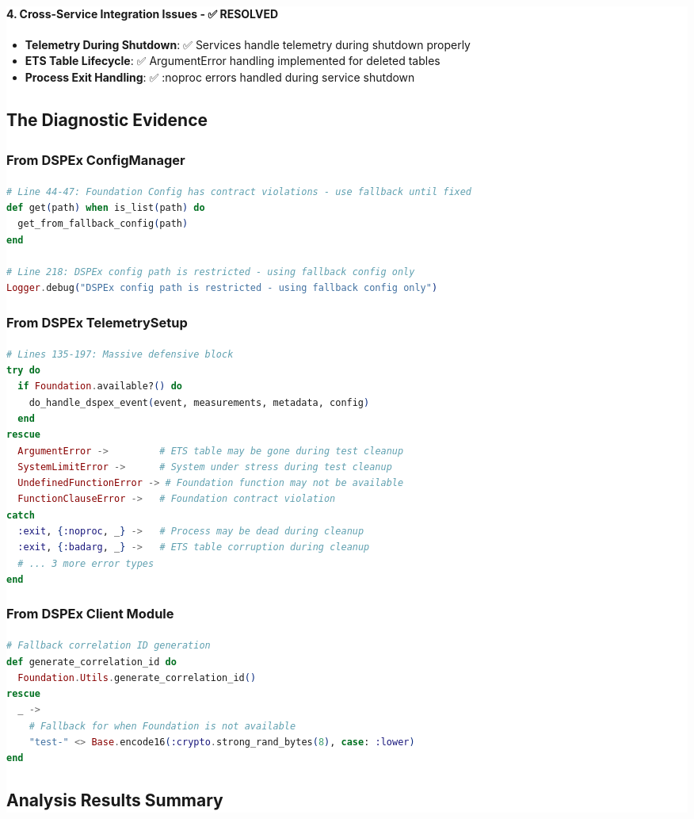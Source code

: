#### 4. Cross-Service Integration Issues - ✅ **RESOLVED**
- **Telemetry During Shutdown**: ✅ Services handle telemetry during shutdown properly
- **ETS Table Lifecycle**: ✅ ArgumentError handling implemented for deleted tables
- **Process Exit Handling**: ✅ :noproc errors handled during service shutdown

## The Diagnostic Evidence

### From DSPEx ConfigManager
```elixir
# Line 44-47: Foundation Config has contract violations - use fallback until fixed
def get(path) when is_list(path) do
  get_from_fallback_config(path)
end

# Line 218: DSPEx config path is restricted - using fallback config only
Logger.debug("DSPEx config path is restricted - using fallback config only")
```

### From DSPEx TelemetrySetup  
```elixir
# Lines 135-197: Massive defensive block
try do
  if Foundation.available?() do
    do_handle_dspex_event(event, measurements, metadata, config)
  end
rescue
  ArgumentError ->         # ETS table may be gone during test cleanup
  SystemLimitError ->      # System under stress during test cleanup  
  UndefinedFunctionError -> # Foundation function may not be available
  FunctionClauseError ->   # Foundation contract violation
catch
  :exit, {:noproc, _} ->   # Process may be dead during cleanup
  :exit, {:badarg, _} ->   # ETS table corruption during cleanup
  # ... 3 more error types
end
```

### From DSPEx Client Module
```elixir
# Fallback correlation ID generation
def generate_correlation_id do
  Foundation.Utils.generate_correlation_id()
rescue
  _ ->
    # Fallback for when Foundation is not available
    "test-" <> Base.encode16(:crypto.strong_rand_bytes(8), case: :lower)
end
```

## Analysis Results Summary

